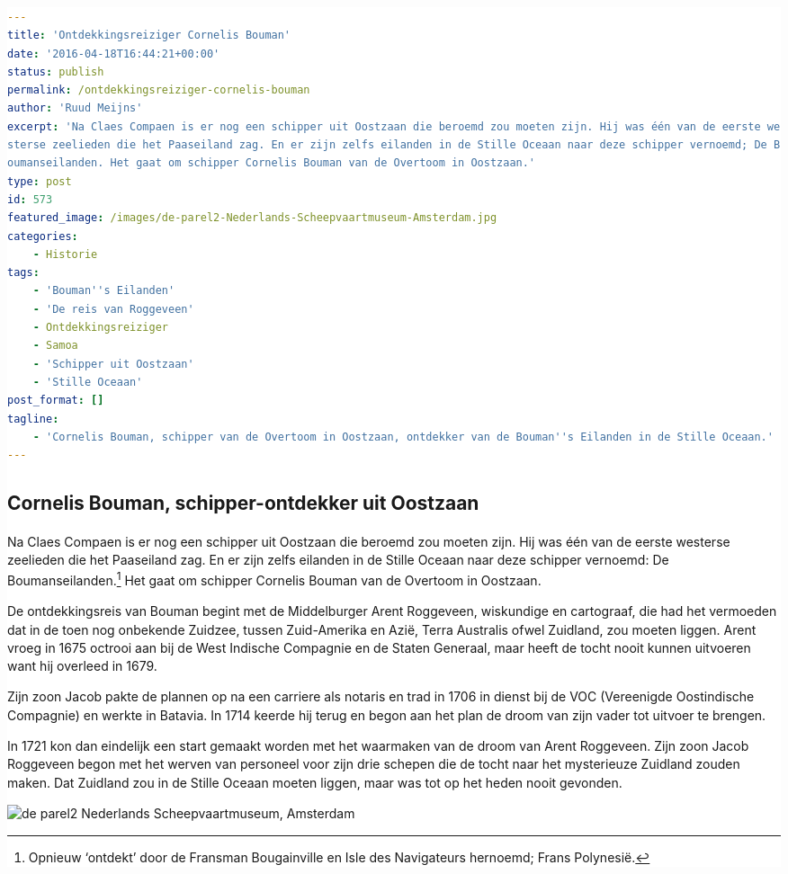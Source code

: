 ```yaml
---
title: 'Ontdekkingsreiziger Cornelis Bouman'
date: '2016-04-18T16:44:21+00:00'
status: publish
permalink: /ontdekkingsreiziger-cornelis-bouman
author: 'Ruud Meijns'
excerpt: 'Na Claes Compaen is er nog een schipper uit Oostzaan die beroemd zou moeten zijn. Hij was één van de eerste westerse zeelieden die het Paaseiland zag. En er zijn zelfs eilanden in de Stille Oceaan naar deze schipper vernoemd; De Boumanseilanden. Het gaat om schipper Cornelis Bouman van de Overtoom in Oostzaan.'
type: post
id: 573
featured_image: /images/de-parel2-Nederlands-Scheepvaartmuseum-Amsterdam.jpg
categories:
    - Historie
tags:
    - 'Bouman''s Eilanden'
    - 'De reis van Roggeveen'
    - Ontdekkingsreiziger
    - Samoa
    - 'Schipper uit Oostzaan'
    - 'Stille Oceaan'
post_format: []
tagline:
    - 'Cornelis Bouman, schipper van de Overtoom in Oostzaan, ontdekker van de Bouman''s Eilanden in de Stille Oceaan.'
---
```

## Cornelis Bouman, schipper-ontdekker uit Oostzaan

Na Claes Compaen is er nog een schipper uit Oostzaan die beroemd zou moeten zijn. Hij was één van de eerste westerse zeelieden die het Paaseiland zag. En er zijn zelfs eilanden in de Stille Oceaan naar deze schipper vernoemd: De Boumanseilanden.[^1] Het gaat om schipper Cornelis Bouman van de Overtoom in Oostzaan.

[^1]: Opnieuw ‘ontdekt’ door de Fransman Bougainville en Isle des Navigateurs hernoemd; Frans Polynesië.

De ontdekkingsreis van Bouman begint met de Middelburger Arent Roggeveen, wiskundige en cartograaf, die had het vermoeden dat in de toen nog onbekende Zuidzee, tussen Zuid-Amerika en Azië, Terra Australis ofwel Zuidland, zou moeten liggen. Arent vroeg in 1675 octrooi aan bij de West Indische Compagnie en de Staten Generaal, maar heeft de tocht nooit kunnen uitvoeren want hij overleed in 1679.

Zijn zoon Jacob pakte de plannen op na een carriere als notaris en trad in 1706 in dienst bij de VOC (Vereenigde Oostindische Compagnie) en werkte in Batavia. In 1714 keerde hij terug en begon aan het plan de droom van zijn vader tot uitvoer te brengen.

In 1721 kon dan eindelijk een start gemaakt worden met het waarmaken van de droom van Arent Roggeveen. Zijn zoon Jacob Roggeveen begon met het werven van personeel voor zijn drie schepen die de tocht naar het mysterieuze Zuidland zouden maken. Dat Zuidland zou in de Stille Oceaan moeten liggen, maar was tot op het heden nooit gevonden.

![de parel2 Nederlands Scheepvaartmuseum, Amsterdam](/images/de-parel2-Nederlands-Scheepvaartmuseum-Amsterdam.jpg)


[^2]: *Nieuw Nederlandsch Biografisch Woordenboek van 1911*
[^3]: De Juan Fernández-archipel is een Chileense eilandengroep op 670 km afstand van het Chileense vasteland op 33° 40′ Z, 78° 50′ W, ter hoogte van de stad Valparaíso.
[^4]: Een *snaphaan, *vuursteengeweer* of *vuursteenmusket* is een gladloops voorlaadgeweer.